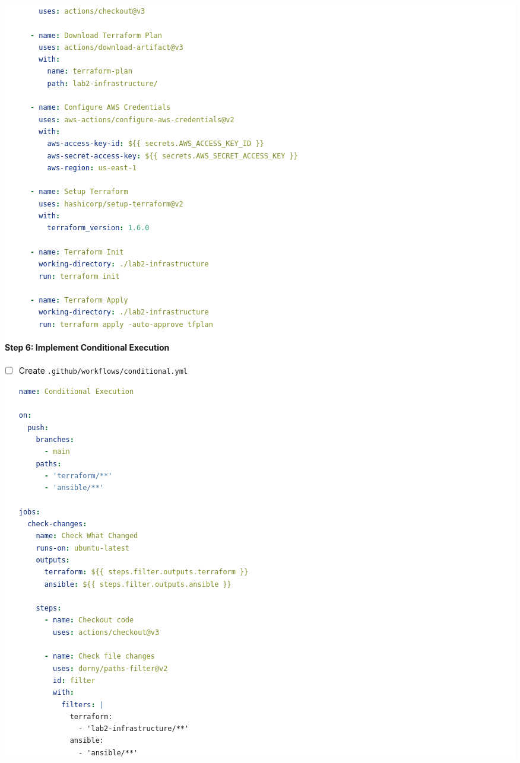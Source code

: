   ```yaml
          uses: actions/checkout@v3
        
        - name: Download Terraform Plan
          uses: actions/download-artifact@v3
          with:
            name: terraform-plan
            path: lab2-infrastructure/
        
        - name: Configure AWS Credentials
          uses: aws-actions/configure-aws-credentials@v2
          with:
            aws-access-key-id: ${{ secrets.AWS_ACCESS_KEY_ID }}
            aws-secret-access-key: ${{ secrets.AWS_SECRET_ACCESS_KEY }}
            aws-region: us-east-1
        
        - name: Setup Terraform
          uses: hashicorp/setup-terraform@v2
          with:
            terraform_version: 1.6.0
        
        - name: Terraform Init
          working-directory: ./lab2-infrastructure
          run: terraform init
        
        - name: Terraform Apply
          working-directory: ./lab2-infrastructure
          run: terraform apply -auto-approve tfplan
  ```

#### Step 6: Implement Conditional Execution

- [ ] Create `.github/workflows/conditional.yml`
  ```yaml
  name: Conditional Execution
  
  on:
    push:
      branches:
        - main
      paths:
        - 'terraform/**'
        - 'ansible/**'
  
  jobs:
    check-changes:
      name: Check What Changed
      runs-on: ubuntu-latest
      outputs:
        terraform: ${{ steps.filter.outputs.terraform }}
        ansible: ${{ steps.filter.outputs.ansible }}
      
      steps:
        - name: Checkout code
          uses: actions/checkout@v3
        
        - name: Check file changes
          uses: dorny/paths-filter@v2
          id: filter
          with:
            filters: |
              terraform:
                - 'lab2-infrastructure/**'
              ansible:
                - 'ansible/**'
  ```
